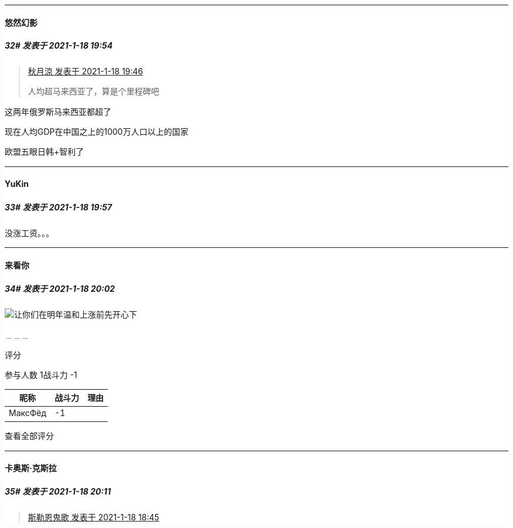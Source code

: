 
-----

####  悠然幻影  
##### 32#       发表于 2021-1-18 19:54


<blockquote><a href="httphttps://bbs.saraba1st.com/2b/forum.php?mod=redirect&amp;goto=findpost&amp;pid=50075303&amp;ptid=1983459" target="_blank">秋月涼 发表于 2021-1-18 19:46</a>

人均超马来西亚了，算是个里程碑吧</blockquote>
这两年俄罗斯马来西亚都超了


现在人均GDP在中国之上的1000万人口以上的国家


欧盟五眼日韩+智利了


-----

####  YuKin  
##### 33#       发表于 2021-1-18 19:57


没涨工资。。。


-----

####  来看你  
##### 34#       发表于 2021-1-18 20:02


<img src="https://static.saraba1st.com/image/smiley/face2017/067.png" referrerpolicy="no-referrer">让你们在明年温和上涨前先开心下


﹍﹍﹍

评分


 参与人数 1战斗力 -1

|昵称|战斗力|理由|
|----|---|---|
| МаксФёд|-1||


查看全部评分


-----

####  卡奥斯·克斯拉  
##### 35#       发表于 2021-1-18 20:11


<blockquote><a href="httphttps://bbs.saraba1st.com/2b/forum.php?mod=redirect&amp;goto=findpost&amp;pid=50074788&amp;ptid=1983459" target="_blank">斯勒恩鬼歌 发表于 2021-1-18 18:45</a>
